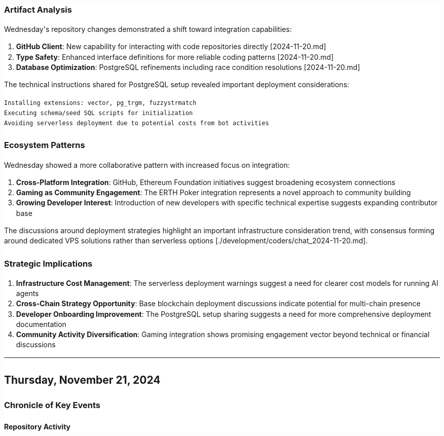 ### Artifact Analysis

Wednesday's repository changes demonstrated a shift toward integration capabilities:

1. **GitHub Client**: New capability for interacting with code repositories directly [2024-11-20.md]
2. **Type Safety**: Enhanced interface definitions for more reliable coding patterns [2024-11-20.md]
3. **Database Optimization**: PostgreSQL refinements including race condition resolutions [2024-11-20.md]

The technical instructions shared for PostgreSQL setup revealed important deployment considerations:

```
Installing extensions: vector, pg_trgm, fuzzystrmatch
Executing schema/seed SQL scripts for initialization
Avoiding serverless deployment due to potential costs from bot activities
```

### Ecosystem Patterns

Wednesday showed a more collaborative pattern with increased focus on integration:

1. **Cross-Platform Integration**: GitHub, Ethereum Foundation initiatives suggest broadening ecosystem connections
2. **Gaming as Community Engagement**: The ERTH Poker integration represents a novel approach to community building
3. **Growing Developer Interest**: Introduction of new developers with specific technical expertise suggests expanding contributor base

The discussions around deployment strategies highlight an important infrastructure consideration trend, with consensus forming around dedicated VPS solutions rather than serverless options [./development/coders/chat_2024-11-20.md].

### Strategic Implications

1. **Infrastructure Cost Management**: The serverless deployment warnings suggest a need for clearer cost models for running AI agents
2. **Cross-Chain Strategy Opportunity**: Base blockchain deployment discussions indicate potential for multi-chain presence
3. **Developer Onboarding Improvement**: The PostgreSQL setup sharing suggests a need for more comprehensive deployment documentation
4. **Community Activity Diversification**: Gaming integration shows promising engagement vector beyond technical or financial discussions

---

## Thursday, November 21, 2024

### Chronicle of Key Events

#### Repository Activity
